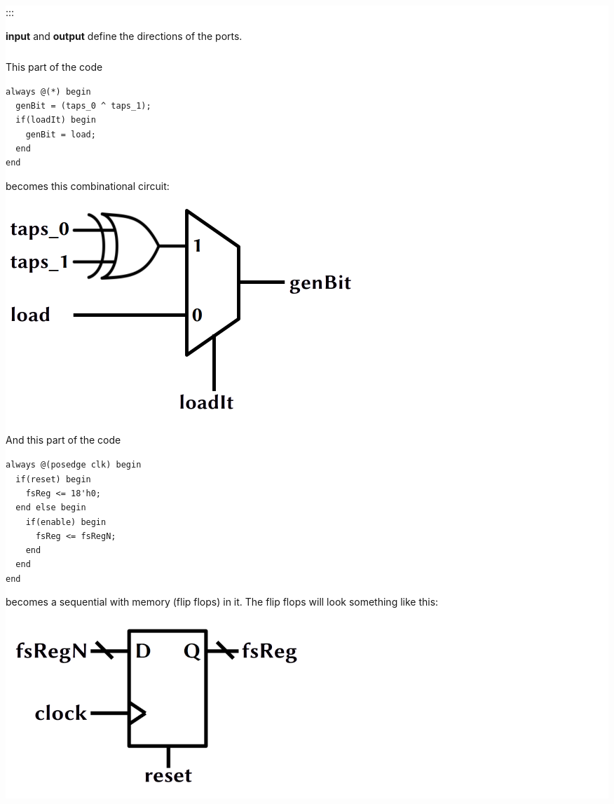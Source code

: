 :::

**input** and **output** define the directions of the ports. 

###

This part of the code

```{.Verilog .numberLines startFrom="18"}
always @(*) begin
  genBit = (taps_0 ^ taps_1);
  if(loadIt) begin
    genBit = load;
  end
end
```

becomes this combinational circuit:

![combinational part](pics_lecture/feedback_logic.png)

### 

And this part of the code

```{.Verilog .numberLines startFrom="18"}
always @(posedge clk) begin
  if(reset) begin
    fsReg <= 18'h0;
  end else begin
    if(enable) begin
      fsReg <= fsRegN;
    end
  end
end
```

becomes a sequential with memory (flip flops) in it. The flip flops will look something like this:

![sequential part](pics_lecture/feedback_sequential.png)
